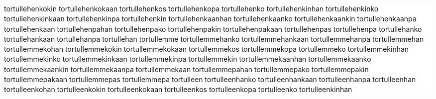 tortullehenkokin
tortullehenkokaan
tortullehenkos
tortullehenkopa
tortullehenko
tortullehenkinhan
tortullehenkinko
tortullehenkinkaan
tortullehenkinpa
tortullehenkin
tortullehenkaanhan
tortullehenkaanko
tortullehenkaankin
tortullehenkaanpa
tortullehenkaan
tortullehenpahan
tortullehenpako
tortullehenpakin
tortullehenpakaan
tortullehenpas
tortullehenpa
tortullehanko
tortullehankaan
tortullehanpa
tortullehan
tortullemme
tortullemmehanko
tortullemmehankaan
tortullemmehanpa
tortullemmehan
tortullemmekohan
tortullemmekokin
tortullemmekokaan
tortullemmekos
tortullemmekopa
tortullemmeko
tortullemmekinhan
tortullemmekinko
tortullemmekinkaan
tortullemmekinpa
tortullemmekin
tortullemmekaanhan
tortullemmekaanko
tortullemmekaankin
tortullemmekaanpa
tortullemmekaan
tortullemmepahan
tortullemmepako
tortullemmepakin
tortullemmepakaan
tortullemmepas
tortullemmepa
tortulleen
tortulleenhanko
tortulleenhankaan
tortulleenhanpa
tortulleenhan
tortulleenkohan
tortulleenkokin
tortulleenkokaan
tortulleenkos
tortulleenkopa
tortulleenko
tortulleenkinhan